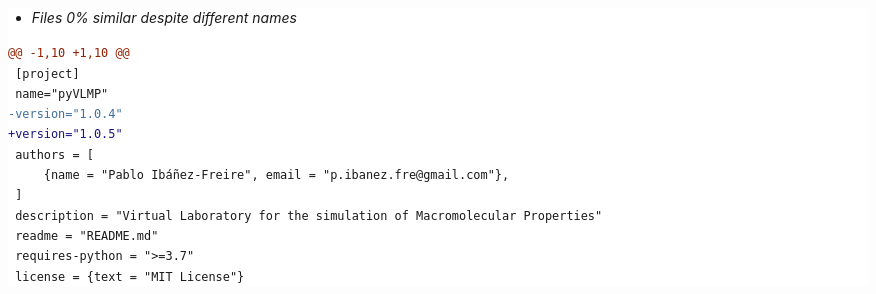  * *Files 0% similar despite different names*

```diff
@@ -1,10 +1,10 @@
 [project]
 name="pyVLMP"
-version="1.0.4"
+version="1.0.5"
 authors = [
     {name = "Pablo Ibáñez-Freire", email = "p.ibanez.fre@gmail.com"},
 ]
 description = "Virtual Laboratory for the simulation of Macromolecular Properties"
 readme = "README.md"
 requires-python = ">=3.7"
 license = {text = "MIT License"}
```

